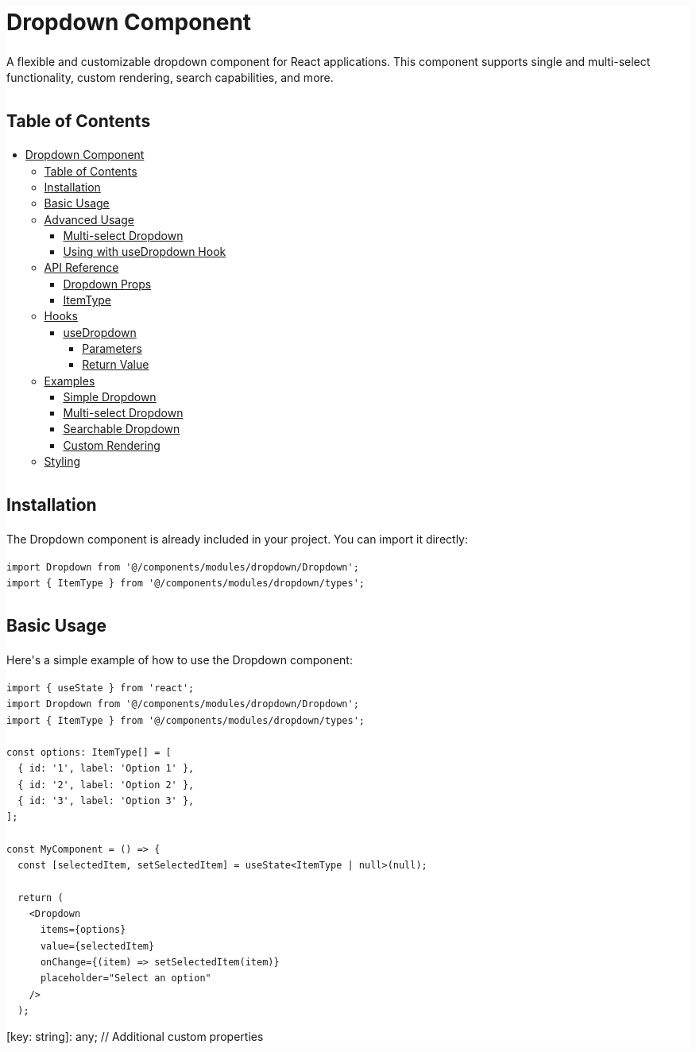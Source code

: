 # Dropdown Component

A flexible and customizable dropdown component for React applications. This component supports single and multi-select functionality, custom rendering, search capabilities, and more.

## Table of Contents

- [Dropdown Component](#dropdown-component)
  - [Table of Contents](#table-of-contents)
  - [Installation](#installation)
  - [Basic Usage](#basic-usage)
  - [Advanced Usage](#advanced-usage)
    - [Multi-select Dropdown](#multi-select-dropdown)
    - [Using with useDropdown Hook](#using-with-usedropdown-hook)
  - [API Reference](#api-reference)
    - [Dropdown Props](#dropdown-props)
    - [ItemType](#itemtype)
  - [Hooks](#hooks)
    - [useDropdown](#usedropdown)
      - [Parameters](#parameters)
      - [Return Value](#return-value)
  - [Examples](#examples)
    - [Simple Dropdown](#simple-dropdown)
    - [Multi-select Dropdown](#multi-select-dropdown-1)
    - [Searchable Dropdown](#searchable-dropdown)
    - [Custom Rendering](#custom-rendering)
  - [Styling](#styling)

## Installation

The Dropdown component is already included in your project. You can import it directly:

```tsx
import Dropdown from '@/components/modules/dropdown/Dropdown';
import { ItemType } from '@/components/modules/dropdown/types';
```

## Basic Usage

Here's a simple example of how to use the Dropdown component:

```tsx
import { useState } from 'react';
import Dropdown from '@/components/modules/dropdown/Dropdown';
import { ItemType } from '@/components/modules/dropdown/types';

const options: ItemType[] = [
  { id: '1', label: 'Option 1' },
  { id: '2', label: 'Option 2' },
  { id: '3', label: 'Option 3' },
];

const MyComponent = () => {
  const [selectedItem, setSelectedItem] = useState<ItemType | null>(null);

  return (
    <Dropdown
      items={options}
      value={selectedItem}
      onChange={(item) => setSelectedItem(item)}
      placeholder="Select an option"
    />
  );
```

  [key: string]: any; // Additional custom properties